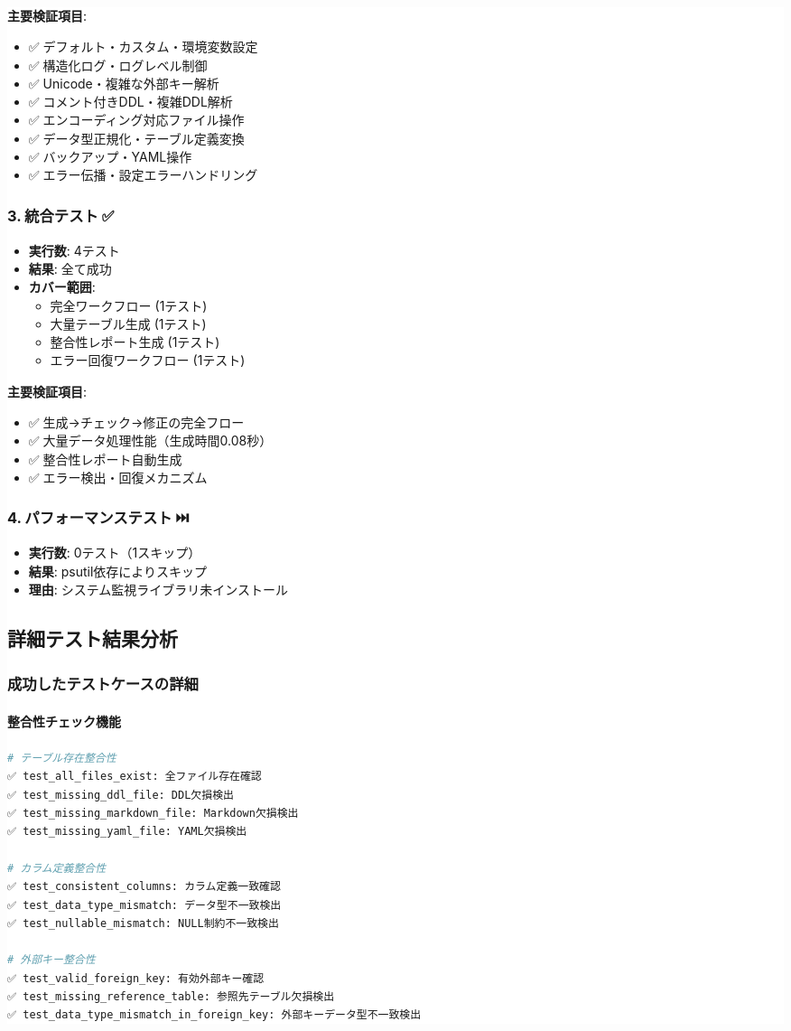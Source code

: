 **主要検証項目**:
- ✅ デフォルト・カスタム・環境変数設定
- ✅ 構造化ログ・ログレベル制御
- ✅ Unicode・複雑な外部キー解析
- ✅ コメント付きDDL・複雑DDL解析
- ✅ エンコーディング対応ファイル操作
- ✅ データ型正規化・テーブル定義変換
- ✅ バックアップ・YAML操作
- ✅ エラー伝播・設定エラーハンドリング

### 3. 統合テスト ✅
- **実行数**: 4テスト
- **結果**: 全て成功
- **カバー範囲**:
  - 完全ワークフロー (1テスト)
  - 大量テーブル生成 (1テスト)
  - 整合性レポート生成 (1テスト)
  - エラー回復ワークフロー (1テスト)

**主要検証項目**:
- ✅ 生成→チェック→修正の完全フロー
- ✅ 大量データ処理性能（生成時間0.08秒）
- ✅ 整合性レポート自動生成
- ✅ エラー検出・回復メカニズム

### 4. パフォーマンステスト ⏭️
- **実行数**: 0テスト（1スキップ）
- **結果**: psutil依存によりスキップ
- **理由**: システム監視ライブラリ未インストール

## 詳細テスト結果分析

### 成功したテストケースの詳細

#### 整合性チェック機能
```python
# テーブル存在整合性
✅ test_all_files_exist: 全ファイル存在確認
✅ test_missing_ddl_file: DDL欠損検出
✅ test_missing_markdown_file: Markdown欠損検出
✅ test_missing_yaml_file: YAML欠損検出

# カラム定義整合性
✅ test_consistent_columns: カラム定義一致確認
✅ test_data_type_mismatch: データ型不一致検出
✅ test_nullable_mismatch: NULL制約不一致検出

# 外部キー整合性
✅ test_valid_foreign_key: 有効外部キー確認
✅ test_missing_reference_table: 参照先テーブル欠損検出
✅ test_data_type_mismatch_in_foreign_key: 外部キーデータ型不一致検出
```
